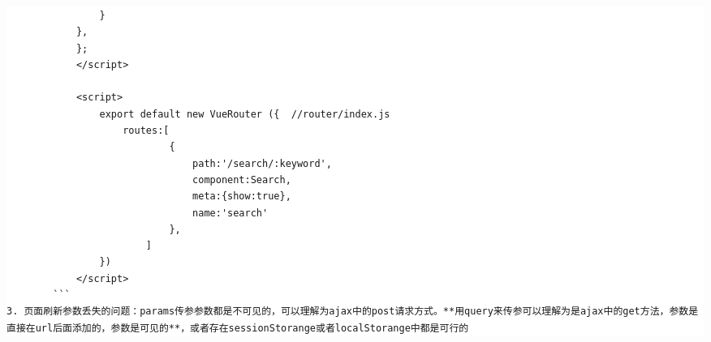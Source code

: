                     }
                },
                };
                </script>  
                
                <script> 
                    export default new VueRouter ({  //router/index.js
                        routes:[
                                {
                                    path:'/search/:keyword',
                                    component:Search,
                                    meta:{show:true},
                                    name:'search'
                                },
                            ]
                    })
                </script> 
            ```     
    3. 页面刷新参数丢失的问题：params传参参数都是不可见的，可以理解为ajax中的post请求方式。**用query来传参可以理解为是ajax中的get方法，参数是直接在url后面添加的，参数是可见的**，或者存在sessionStorange或者localStorange中都是可行的

